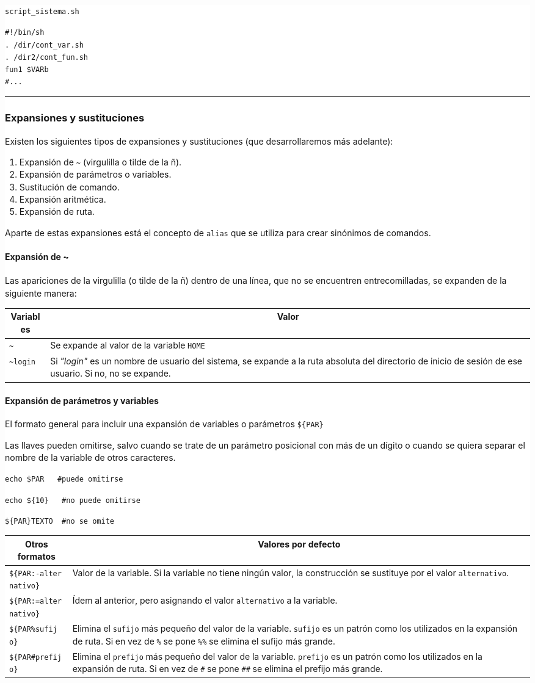 `script_sistema.sh`

~~~
#!/bin/sh
. /dir/cont_var.sh
. /dir2/cont_fun.sh
fun1 $VARb
#...
~~~

___


### Expansiones y sustituciones

Existen los siguientes tipos de expansiones y sustituciones (que desarrollaremos más adelante):

1. Expansión de `~` (virgulilla o tilde de la ñ).
2. Expansión de parámetros o variables.
3. Sustitución de comando.
4. Expansión aritmética.
5. Expansión de ruta.

Aparte de estas expansiones está el concepto de `alias` que se utiliza para crear sinónimos de comandos.

#### Expansión de ~

Las apariciones de la virgulilla (o tilde de la ñ) dentro de una línea, que no se encuentren entrecomilladas, se expanden de la siguiente manera:

|  Variables  |  Valor  |
|-------------|---------|
|  `~`        |  Se expande al valor de la variable `HOME` |
|  `~login`   |  Si *"login"* es un nombre de usuario del sistema, se expande a la ruta absoluta del directorio de inicio de sesión de ese usuario. Si no, no se expande.  |

#### Expansión de parámetros y variables

El formato general para incluir una expansión de variables o parámetros `${PAR}`

Las llaves pueden omitirse, salvo cuando se trate de un parámetro posicional con más de un dígito o cuando se quiera separar el nombre de la variable de otros caracteres.

`echo $PAR   #puede omitirse`

`echo ${10}   #no puede omitirse`

`${PAR}TEXTO  #no se omite`

|  Otros formatos  |  Valores por defecto  |
|------------------|-----------------------|
|  `${PAR:-alternativo}`  |  Valor de la variable. Si la variable no tiene ningún valor, la construcción se sustituye por el valor `alternativo`. |
|  `${PAR:=alternativo}`  |  Ídem al anterior, pero asignando el valor `alternativo` a la variable.  |
|  `${PAR%sufijo}`  |  Elimina el `sufijo` más pequeño del valor de la variable. `sufijo` es un patrón como los utilizados en la expansión de ruta. Si en vez de `%` se pone `%%` se elimina el sufijo más grande.  |
|  `${PAR#prefijo}` |  Elimina el `prefijo` más pequeño del valor de la variable. `prefijo` es un patrón como los utilizados en la expansión de ruta. Si en vez de `#` se pone `##` se elimina el prefijo más grande.  |
